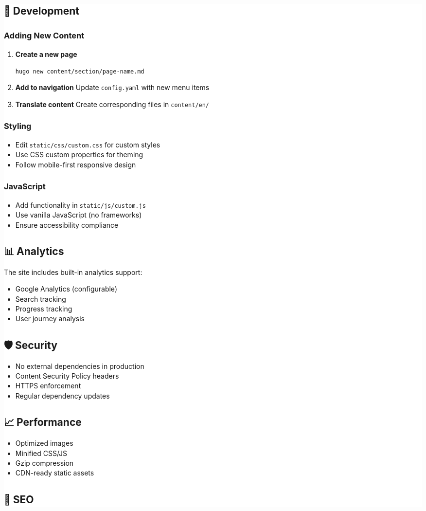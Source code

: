 ## 🔧 Development

### Adding New Content

1. **Create a new page**
   ```bash
   hugo new content/section/page-name.md
   ```

2. **Add to navigation**
   Update `config.yaml` with new menu items

3. **Translate content**
   Create corresponding files in `content/en/`

### Styling

- Edit `static/css/custom.css` for custom styles
- Use CSS custom properties for theming
- Follow mobile-first responsive design

### JavaScript

- Add functionality in `static/js/custom.js`
- Use vanilla JavaScript (no frameworks)
- Ensure accessibility compliance

## 📊 Analytics

The site includes built-in analytics support:

- Google Analytics (configurable)
- Search tracking
- Progress tracking
- User journey analysis

## 🛡️ Security

- No external dependencies in production
- Content Security Policy headers
- HTTPS enforcement
- Regular dependency updates

## 📈 Performance

- Optimized images
- Minified CSS/JS
- Gzip compression
- CDN-ready static assets

## 🎯 SEO
